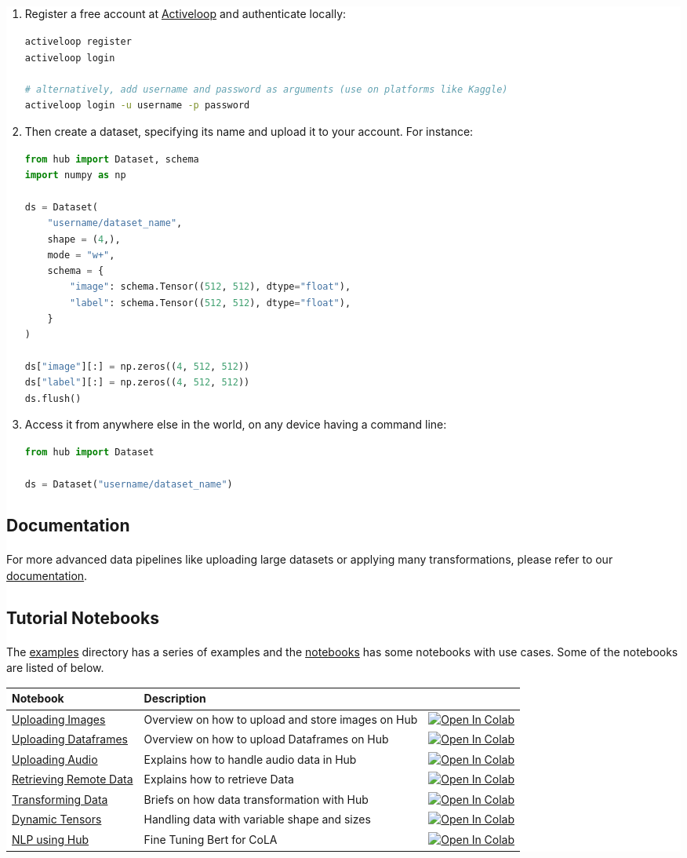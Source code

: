 1. Register a free account at [Activeloop](https://app.activeloop.ai/register/?utm_source=github&utm_medium=repo&utm_campaign=readme) and authenticate locally:

    ```sh
    activeloop register
    activeloop login

    # alternatively, add username and password as arguments (use on platforms like Kaggle)
    activeloop login -u username -p password
    ```

2. Then create a dataset, specifying its name and upload it to your account. For instance:
    ```python
    from hub import Dataset, schema
    import numpy as np

    ds = Dataset(
        "username/dataset_name",
        shape = (4,),
        mode = "w+",
        schema = {
            "image": schema.Tensor((512, 512), dtype="float"),
            "label": schema.Tensor((512, 512), dtype="float"),
        }
    )

    ds["image"][:] = np.zeros((4, 512, 512))
    ds["label"][:] = np.zeros((4, 512, 512))
    ds.flush()
    ```

3. Access it from anywhere else in the world, on any device having a command line:
    ```python
    from hub import Dataset

    ds = Dataset("username/dataset_name")
    ```


## Documentation

For more advanced data pipelines like uploading large datasets or applying many transformations, please refer to our [documentation](http://docs.activeloop.ai/?utm_source=github&utm_medium=repo&utm_campaign=readme).

## Tutorial Notebooks
The [examples](https://github.com/activeloopai/Hub/tree/master/examples) directory has a series of examples and the [notebooks](https://github.com/activeloopai/Hub/tree/master/examples/notebooks) has some notebooks with use cases. Some of the notebooks are listed of below.

| Notebook  	|   Description	|   	|
|:---	|:---	|---:	|
| [Uploading Images](https://github.com/activeloopai/Hub/blob/master/examples/tutorial/Tutorial%201a%20-%20Uploading%20Images.ipynb) | Overview on how to upload and store images on Hub |  [![Open In Colab](https://colab.research.google.com/assets/colab-badge.svg)](https://colab.research.google.com/github/activeloopai/Hub/blob/master/examples/tutorial/Tutorial%201a%20-%20Uploading%20Images.ipynb) |
| [Uploading Dataframes](https://github.com/activeloopai/Hub/blob/master/examples/tutorial/Tutorial%201b%20-%20Uploading%20Dataframes.ipynb)  	| Overview on how to upload Dataframes on Hub  	| [![Open In Colab](https://colab.research.google.com/assets/colab-badge.svg)](https://colab.research.google.com/github/activeloopai/Hub/blob/master/examples/tutorial/Tutorial%201b%20-%20Uploading%20Dataframes.ipynb)  	|
| [Uploading Audio](https://github.com/activeloopai/Hub/blob/master/examples/tutorial/Tutorial%201c%20-%20Uploading%20Audio.ipynb) | Explains how to handle audio data in Hub|[![Open In Colab](https://colab.research.google.com/assets/colab-badge.svg)](https://colab.research.google.com/github/activeloopai/Hub/blob/master/examples/tutorial/Tutorial%201c%20-%20Uploading%20Audio.ipynb) |
| [Retrieving Remote Data](https://github.com/activeloopai/Hub/blob/master/examples/tutorial/Tutorial%202%20-%20Retrieving%20Remote%20Data.ipynb) | Explains how to retrieve Data| [![Open In Colab](https://colab.research.google.com/assets/colab-badge.svg)](https://colab.research.google.com/github/activeloopai/Hub/blob/master/examples/tutorial/tutorial/Tutorial%202%20-%20Retrieving%20Remote%20Data.ipynb) |
| [Transforming Data](https://github.com/activeloopai/Hub/blob/master/examples/tutorial/Tutorial%203%20-%20Transforming%20Data.ipynb) | Briefs on how data transformation with Hub|[![Open In Colab](https://colab.research.google.com/assets/colab-badge.svg)](https://colab.research.google.com/github/activeloopai/Hub/blob/master/examples/tutorial/Tutorial%203%20-%20Transforming%20Data.ipynb) |
| [Dynamic Tensors](https://github.com/activeloopai/Hub/blob/master/examples/tutorial/Tutorial%204%20-%20What%20are%20Dynamic%20Tensors.ipynb) | Handling data with variable shape and sizes|[![Open In Colab](https://colab.research.google.com/assets/colab-badge.svg)](https://colab.research.google.com/github/activeloopai/Hub/blob/master/examples/tutorial/Tutorial%204%20-%20What%20are%20Dynamic%20Tensors.ipynb) |
| [NLP using Hub](https://github.com/activeloopai/Hub/blob/master/examples/notebooks/nlp_using_hub.ipynb) | Fine Tuning Bert for CoLA|[![Open In Colab](https://colab.research.google.com/assets/colab-badge.svg)](https://colab.research.google.com/github/activeloopai/Hub/blob/master/examples/notebooks/nlp_using_hub.ipynb) |
